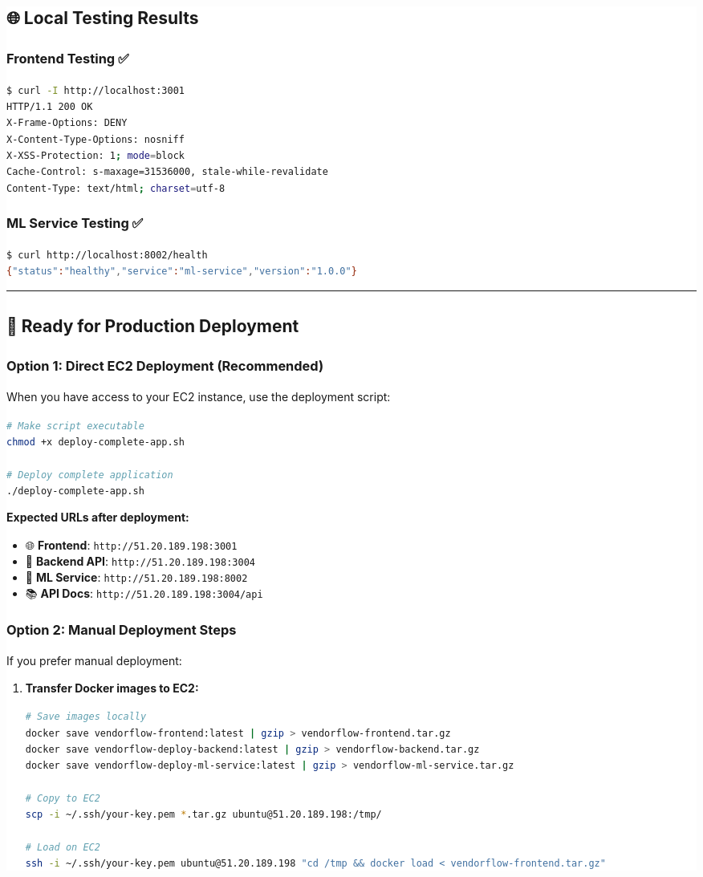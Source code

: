 
## 🌐 **Local Testing Results**

### Frontend Testing ✅
```bash
$ curl -I http://localhost:3001
HTTP/1.1 200 OK
X-Frame-Options: DENY
X-Content-Type-Options: nosniff
X-XSS-Protection: 1; mode=block
Cache-Control: s-maxage=31536000, stale-while-revalidate
Content-Type: text/html; charset=utf-8
```

### ML Service Testing ✅
```bash
$ curl http://localhost:8002/health
{"status":"healthy","service":"ml-service","version":"1.0.0"}
```

---

## 🚀 **Ready for Production Deployment**

### Option 1: Direct EC2 Deployment (Recommended)
When you have access to your EC2 instance, use the deployment script:

```bash
# Make script executable
chmod +x deploy-complete-app.sh

# Deploy complete application
./deploy-complete-app.sh
```

**Expected URLs after deployment:**
- 🌐 **Frontend**: `http://51.20.189.198:3001`
- 🔧 **Backend API**: `http://51.20.189.198:3004`
- 🤖 **ML Service**: `http://51.20.189.198:8002`
- 📚 **API Docs**: `http://51.20.189.198:3004/api`

### Option 2: Manual Deployment Steps
If you prefer manual deployment:

1. **Transfer Docker images to EC2:**
   ```bash
   # Save images locally
   docker save vendorflow-frontend:latest | gzip > vendorflow-frontend.tar.gz
   docker save vendorflow-deploy-backend:latest | gzip > vendorflow-backend.tar.gz
   docker save vendorflow-deploy-ml-service:latest | gzip > vendorflow-ml-service.tar.gz
   
   # Copy to EC2
   scp -i ~/.ssh/your-key.pem *.tar.gz ubuntu@51.20.189.198:/tmp/
   
   # Load on EC2
   ssh -i ~/.ssh/your-key.pem ubuntu@51.20.189.198 "cd /tmp && docker load < vendorflow-frontend.tar.gz"
   ```
